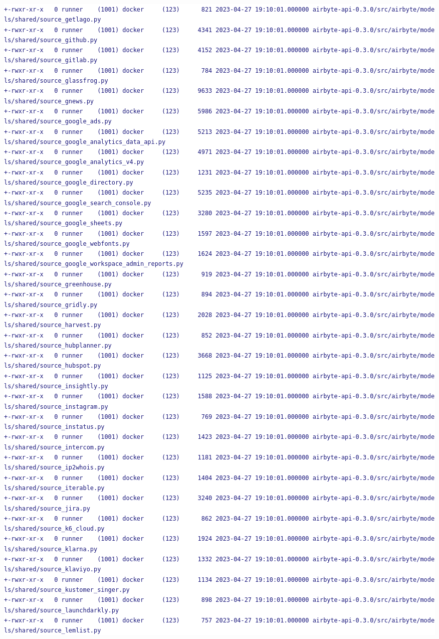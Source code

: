 ```diff
+-rwxr-xr-x   0 runner    (1001) docker     (123)      821 2023-04-27 19:10:01.000000 airbyte-api-0.3.0/src/airbyte/models/shared/source_getlago.py
+-rwxr-xr-x   0 runner    (1001) docker     (123)     4341 2023-04-27 19:10:01.000000 airbyte-api-0.3.0/src/airbyte/models/shared/source_github.py
+-rwxr-xr-x   0 runner    (1001) docker     (123)     4152 2023-04-27 19:10:01.000000 airbyte-api-0.3.0/src/airbyte/models/shared/source_gitlab.py
+-rwxr-xr-x   0 runner    (1001) docker     (123)      784 2023-04-27 19:10:01.000000 airbyte-api-0.3.0/src/airbyte/models/shared/source_glassfrog.py
+-rwxr-xr-x   0 runner    (1001) docker     (123)     9633 2023-04-27 19:10:01.000000 airbyte-api-0.3.0/src/airbyte/models/shared/source_gnews.py
+-rwxr-xr-x   0 runner    (1001) docker     (123)     5986 2023-04-27 19:10:01.000000 airbyte-api-0.3.0/src/airbyte/models/shared/source_google_ads.py
+-rwxr-xr-x   0 runner    (1001) docker     (123)     5213 2023-04-27 19:10:01.000000 airbyte-api-0.3.0/src/airbyte/models/shared/source_google_analytics_data_api.py
+-rwxr-xr-x   0 runner    (1001) docker     (123)     4971 2023-04-27 19:10:01.000000 airbyte-api-0.3.0/src/airbyte/models/shared/source_google_analytics_v4.py
+-rwxr-xr-x   0 runner    (1001) docker     (123)     1231 2023-04-27 19:10:01.000000 airbyte-api-0.3.0/src/airbyte/models/shared/source_google_directory.py
+-rwxr-xr-x   0 runner    (1001) docker     (123)     5235 2023-04-27 19:10:01.000000 airbyte-api-0.3.0/src/airbyte/models/shared/source_google_search_console.py
+-rwxr-xr-x   0 runner    (1001) docker     (123)     3280 2023-04-27 19:10:01.000000 airbyte-api-0.3.0/src/airbyte/models/shared/source_google_sheets.py
+-rwxr-xr-x   0 runner    (1001) docker     (123)     1597 2023-04-27 19:10:01.000000 airbyte-api-0.3.0/src/airbyte/models/shared/source_google_webfonts.py
+-rwxr-xr-x   0 runner    (1001) docker     (123)     1624 2023-04-27 19:10:01.000000 airbyte-api-0.3.0/src/airbyte/models/shared/source_google_workspace_admin_reports.py
+-rwxr-xr-x   0 runner    (1001) docker     (123)      919 2023-04-27 19:10:01.000000 airbyte-api-0.3.0/src/airbyte/models/shared/source_greenhouse.py
+-rwxr-xr-x   0 runner    (1001) docker     (123)      894 2023-04-27 19:10:01.000000 airbyte-api-0.3.0/src/airbyte/models/shared/source_gridly.py
+-rwxr-xr-x   0 runner    (1001) docker     (123)     2028 2023-04-27 19:10:01.000000 airbyte-api-0.3.0/src/airbyte/models/shared/source_harvest.py
+-rwxr-xr-x   0 runner    (1001) docker     (123)      852 2023-04-27 19:10:01.000000 airbyte-api-0.3.0/src/airbyte/models/shared/source_hubplanner.py
+-rwxr-xr-x   0 runner    (1001) docker     (123)     3668 2023-04-27 19:10:01.000000 airbyte-api-0.3.0/src/airbyte/models/shared/source_hubspot.py
+-rwxr-xr-x   0 runner    (1001) docker     (123)     1125 2023-04-27 19:10:01.000000 airbyte-api-0.3.0/src/airbyte/models/shared/source_insightly.py
+-rwxr-xr-x   0 runner    (1001) docker     (123)     1588 2023-04-27 19:10:01.000000 airbyte-api-0.3.0/src/airbyte/models/shared/source_instagram.py
+-rwxr-xr-x   0 runner    (1001) docker     (123)      769 2023-04-27 19:10:01.000000 airbyte-api-0.3.0/src/airbyte/models/shared/source_instatus.py
+-rwxr-xr-x   0 runner    (1001) docker     (123)     1423 2023-04-27 19:10:01.000000 airbyte-api-0.3.0/src/airbyte/models/shared/source_intercom.py
+-rwxr-xr-x   0 runner    (1001) docker     (123)     1181 2023-04-27 19:10:01.000000 airbyte-api-0.3.0/src/airbyte/models/shared/source_ip2whois.py
+-rwxr-xr-x   0 runner    (1001) docker     (123)     1404 2023-04-27 19:10:01.000000 airbyte-api-0.3.0/src/airbyte/models/shared/source_iterable.py
+-rwxr-xr-x   0 runner    (1001) docker     (123)     3240 2023-04-27 19:10:01.000000 airbyte-api-0.3.0/src/airbyte/models/shared/source_jira.py
+-rwxr-xr-x   0 runner    (1001) docker     (123)      862 2023-04-27 19:10:01.000000 airbyte-api-0.3.0/src/airbyte/models/shared/source_k6_cloud.py
+-rwxr-xr-x   0 runner    (1001) docker     (123)     1924 2023-04-27 19:10:01.000000 airbyte-api-0.3.0/src/airbyte/models/shared/source_klarna.py
+-rwxr-xr-x   0 runner    (1001) docker     (123)     1332 2023-04-27 19:10:01.000000 airbyte-api-0.3.0/src/airbyte/models/shared/source_klaviyo.py
+-rwxr-xr-x   0 runner    (1001) docker     (123)     1134 2023-04-27 19:10:01.000000 airbyte-api-0.3.0/src/airbyte/models/shared/source_kustomer_singer.py
+-rwxr-xr-x   0 runner    (1001) docker     (123)      898 2023-04-27 19:10:01.000000 airbyte-api-0.3.0/src/airbyte/models/shared/source_launchdarkly.py
+-rwxr-xr-x   0 runner    (1001) docker     (123)      757 2023-04-27 19:10:01.000000 airbyte-api-0.3.0/src/airbyte/models/shared/source_lemlist.py
```